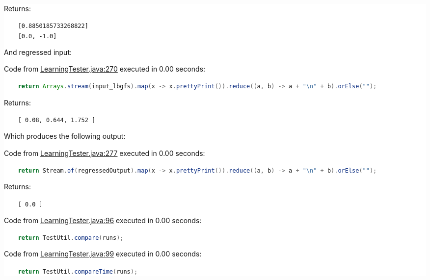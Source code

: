 Returns: 

```
    [0.8850185733268822]
    [0.0, -1.0]
```



And regressed input:

Code from [LearningTester.java:270](../../../../../../../../src/main/java/com/simiacryptus/mindseye/test/unit/LearningTester.java#L270) executed in 0.00 seconds: 
```java
    return Arrays.stream(input_lbgfs).map(x -> x.prettyPrint()).reduce((a, b) -> a + "\n" + b).orElse("");
```

Returns: 

```
    [ 0.08, 0.644, 1.752 ]
```



Which produces the following output:

Code from [LearningTester.java:277](../../../../../../../../src/main/java/com/simiacryptus/mindseye/test/unit/LearningTester.java#L277) executed in 0.00 seconds: 
```java
    return Stream.of(regressedOutput).map(x -> x.prettyPrint()).reduce((a, b) -> a + "\n" + b).orElse("");
```

Returns: 

```
    [ 0.0 ]
```



Code from [LearningTester.java:96](../../../../../../../../src/main/java/com/simiacryptus/mindseye/test/unit/LearningTester.java#L96) executed in 0.00 seconds: 
```java
    return TestUtil.compare(runs);
```

Code from [LearningTester.java:99](../../../../../../../../src/main/java/com/simiacryptus/mindseye/test/unit/LearningTester.java#L99) executed in 0.00 seconds: 
```java
    return TestUtil.compareTime(runs);
```

